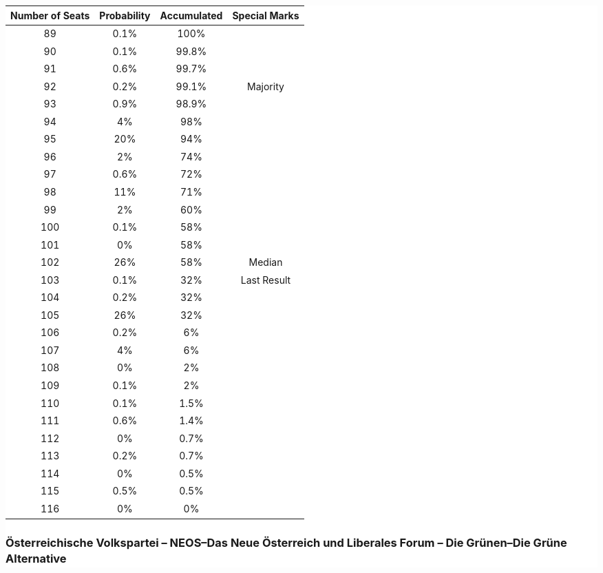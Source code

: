 | Number of Seats | Probability | Accumulated | Special Marks |
|:---------------:|:-----------:|:-----------:|:-------------:|
| 89 | 0.1% | 100% |  |
| 90 | 0.1% | 99.8% |  |
| 91 | 0.6% | 99.7% |  |
| 92 | 0.2% | 99.1% | Majority |
| 93 | 0.9% | 98.9% |  |
| 94 | 4% | 98% |  |
| 95 | 20% | 94% |  |
| 96 | 2% | 74% |  |
| 97 | 0.6% | 72% |  |
| 98 | 11% | 71% |  |
| 99 | 2% | 60% |  |
| 100 | 0.1% | 58% |  |
| 101 | 0% | 58% |  |
| 102 | 26% | 58% | Median |
| 103 | 0.1% | 32% | Last Result |
| 104 | 0.2% | 32% |  |
| 105 | 26% | 32% |  |
| 106 | 0.2% | 6% |  |
| 107 | 4% | 6% |  |
| 108 | 0% | 2% |  |
| 109 | 0.1% | 2% |  |
| 110 | 0.1% | 1.5% |  |
| 111 | 0.6% | 1.4% |  |
| 112 | 0% | 0.7% |  |
| 113 | 0.2% | 0.7% |  |
| 114 | 0% | 0.5% |  |
| 115 | 0.5% | 0.5% |  |
| 116 | 0% | 0% |  |

### Österreichische Volkspartei – NEOS–Das Neue Österreich und Liberales Forum – Die Grünen–Die Grüne Alternative
